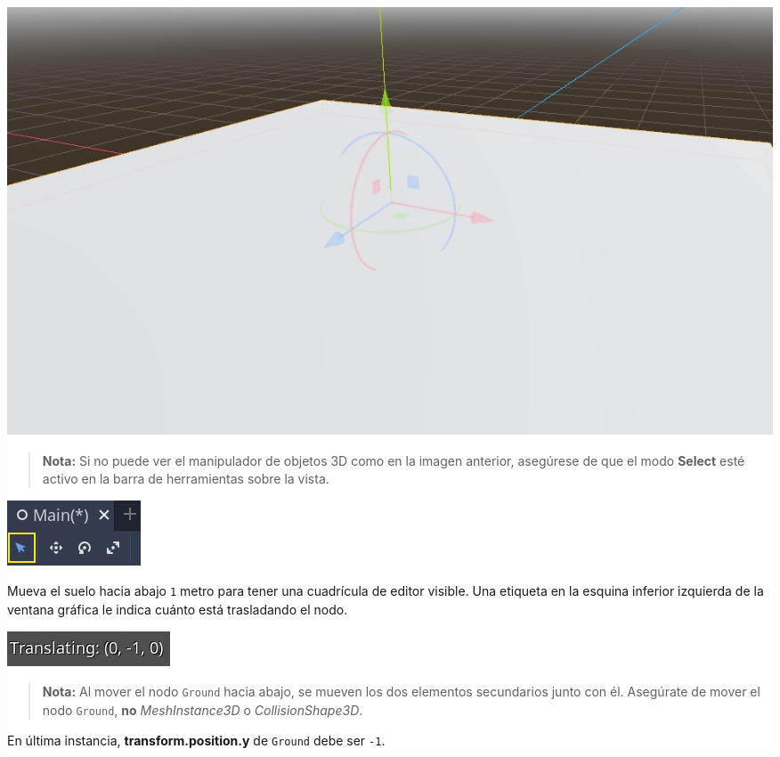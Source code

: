 ![move_gizmo_y_axis](./img/move_gizmo_y_axis.webp)

> **Nota:** Si no puede ver el manipulador de objetos 3D como en la imagen anterior, asegúrese de que el modo **Select** esté activo en la barra de herramientas sobre la vista.

![move_gizmo_y_axis](./img/14.webp)

Mueva el suelo hacia abajo `1` metro para tener una cuadrícula de editor visible. Una etiqueta en la esquina inferior izquierda de la ventana gráfica le indica cuánto está trasladando el nodo.

![translation_amount](./img/15.webp)

> **Nota:** Al mover el nodo `Ground` hacia abajo, se mueven los dos elementos secundarios junto con él. Asegúrate de mover el nodo `Ground`, **no** _MeshInstance3D_ o _CollisionShape3D_.

En última instancia, **transform.position.y** de `Ground` debe ser `-1`.
